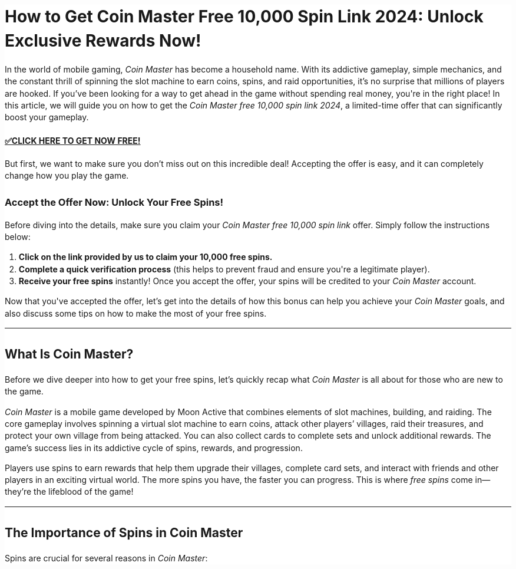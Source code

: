 # How to Get Coin Master Free 10,000 Spin Link 2024: Unlock Exclusive Rewards Now!

In the world of mobile gaming, *Coin Master* has become a household name. With its addictive gameplay, simple mechanics, and the constant thrill of spinning the slot machine to earn coins, spins, and raid opportunities, it’s no surprise that millions of players are hooked. If you’ve been looking for a way to get ahead in the game without spending real money, you're in the right place! In this article, we will guide you on how to get the *Coin Master free 10,000 spin link 2024*, a limited-time offer that can significantly boost your gameplay.

#### [✅CLICK HERE TO GET NOW FREE!](https://edris2025.github.io/spins/)

But first, we want to make sure you don’t miss out on this incredible deal! Accepting the offer is easy, and it can completely change how you play the game.

### Accept the Offer Now: Unlock Your Free Spins!

Before diving into the details, make sure you claim your *Coin Master free 10,000 spin link* offer. Simply follow the instructions below:

1. **Click on the link provided by us to claim your 10,000 free spins.**
2. **Complete a quick verification process** (this helps to prevent fraud and ensure you're a legitimate player).
3. **Receive your free spins** instantly! Once you accept the offer, your spins will be credited to your *Coin Master* account.

Now that you've accepted the offer, let’s get into the details of how this bonus can help you achieve your *Coin Master* goals, and also discuss some tips on how to make the most of your free spins.

---

## What Is Coin Master?

Before we dive deeper into how to get your free spins, let’s quickly recap what *Coin Master* is all about for those who are new to the game.

*Coin Master* is a mobile game developed by Moon Active that combines elements of slot machines, building, and raiding. The core gameplay involves spinning a virtual slot machine to earn coins, attack other players’ villages, raid their treasures, and protect your own village from being attacked. You can also collect cards to complete sets and unlock additional rewards. The game’s success lies in its addictive cycle of spins, rewards, and progression.

Players use spins to earn rewards that help them upgrade their villages, complete card sets, and interact with friends and other players in an exciting virtual world. The more spins you have, the faster you can progress. This is where *free spins* come in—they’re the lifeblood of the game!

---

## The Importance of Spins in Coin Master

Spins are crucial for several reasons in *Coin Master*:
